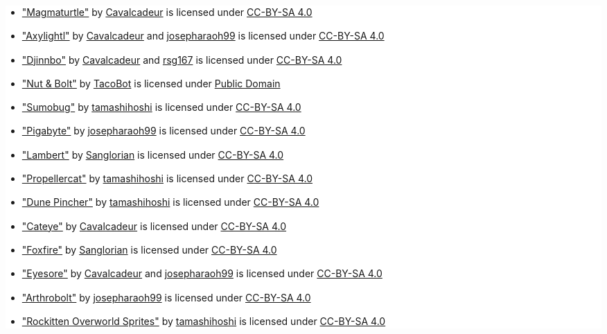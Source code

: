 * ["Magmaturtle"](http://forum.tuxemon.org/viewtopic.php?id=43) by
[Cavalcadeur](https://wiki.tuxemon.org/Cavalcadeur)
is licensed under [CC-BY-SA 4.0](https://creativecommons.org/licenses/by-sa/4.0/)

* ["Axylightl"](http://forum.tuxemon.org/viewtopic.php?id=43) by
[Cavalcadeur](https://wiki.tuxemon.org/Cavalcadeur) and
[josepharaoh99](https://wiki.tuxemon.org/Josepharaoh99)
is licensed under [CC-BY-SA 4.0](https://creativecommons.org/licenses/by-sa/4.0/)

* ["Djinnbo"](http://forum.tuxemon.org/viewtopic.php?id=43) by
[Cavalcadeur](https://wiki.tuxemon.org/Cavalcadeur) and
[rsg167](https://wiki.tuxemon.org/Rsg167)
is licensed under [CC-BY-SA 4.0](https://creativecommons.org/licenses/by-sa/4.0/)

* ["Nut & Bolt"](https://forum.tuxemon.org/viewtopic.php?id=59) by
[TacoBot](https://wiki.tuxemon.org/TacoBot)
is licensed under [Public Domain](https://creativecommons.org/publicdomain/zero/1.0/)

* ["Sumobug"](https://forum.tuxemon.org/viewtopic.php?id=74) by
[tamashihoshi](https://wiki.tuxemon.org/Tamashihoshi)
is licensed under [CC-BY-SA 4.0](https://creativecommons.org/licenses/by-sa/4.0/)

* ["Pigabyte"](https://forum.tuxemon.org/viewtopic.php?id=72) by
[josepharaoh99](https://wiki.tuxemon.org/Josepharaoh99)
is licensed under [CC-BY-SA 4.0](https://creativecommons.org/licenses/by-sa/4.0/)

* ["Lambert"](https://forum.tuxemon.org/viewtopic.php?pid=406#p406) by
[Sanglorian](https://wiki.tuxemon.org/index.php?title=Sanglorian)
is licensed under [CC-BY-SA 4.0](https://creativecommons.org/licenses/by-sa/4.0/)

* ["Propellercat"](https://forum.tuxemon.org/viewtopic.php?id=74) by
[tamashihoshi](https://wiki.tuxemon.org/Tamashihoshi)
is licensed under [CC-BY-SA 4.0](https://creativecommons.org/licenses/by-sa/4.0/)

* ["Dune Pincher"](https://forum.tuxemon.org/viewtopic.php?pid=519#p519) by
[tamashihoshi](https://wiki.tuxemon.org/Tamashihoshi)
is licensed under [CC-BY-SA 4.0](https://creativecommons.org/licenses/by-sa/4.0/)

* ["Cateye"](https://forum.tuxemon.org/viewtopic.php?pid=505#p505) by
[Cavalcadeur](https://wiki.tuxemon.org/Cavalcadeur)
is licensed under [CC-BY-SA 4.0](https://creativecommons.org/licenses/by-sa/4.0/)

* ["Foxfire"](https://forum.tuxemon.org/viewtopic.php?pid=386#p386) by
[Sanglorian](https://wiki.tuxemon.org/index.php?title=Sanglorian)
is licensed under [CC-BY-SA 4.0](https://creativecommons.org/licenses/by-sa/4.0/)

* ["Eyesore"](https://forum.tuxemon.org/viewtopic.php?pid=366#p366) by
[Cavalcadeur](https://wiki.tuxemon.org/Cavalcadeur) and
[josepharaoh99](https://wiki.tuxemon.org/Josepharaoh99)
is licensed under [CC-BY-SA 4.0](https://creativecommons.org/licenses/by-sa/4.0/)

* ["Arthrobolt"](https://forum.tuxemon.org/viewtopic.php?pid=543#p543) by
[josepharaoh99](https://wiki.tuxemon.org/Josepharaoh99)
is licensed under [CC-BY-SA 4.0](https://creativecommons.org/licenses/by-sa/4.0/)

* ["Rockitten Overworld Sprites"](https://forum.tuxemon.org/viewtopic.php?pid=539#p539) by
[tamashihoshi](https://wiki.tuxemon.org/Tamashihoshi)
is licensed under [CC-BY-SA 4.0](https://creativecommons.org/licenses/by-sa/4.0/)
